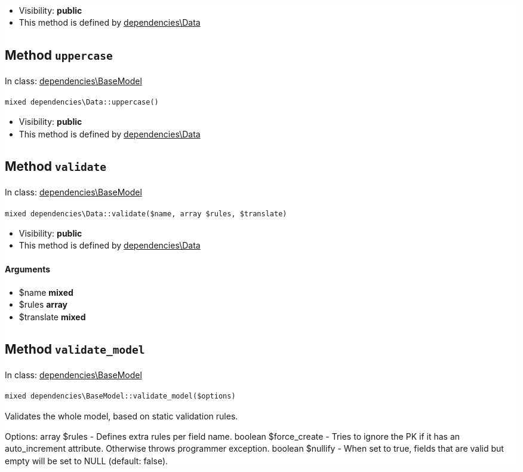 

* Visibility: **public**
* This method is defined by [dependencies\Data](../dependencies/Data.md)






## Method `uppercase`
In class: [dependencies\BaseModel](#top)

```
mixed dependencies\Data::uppercase()
```





* Visibility: **public**
* This method is defined by [dependencies\Data](../dependencies/Data.md)






## Method `validate`
In class: [dependencies\BaseModel](#top)

```
mixed dependencies\Data::validate($name, array $rules, $translate)
```





* Visibility: **public**
* This method is defined by [dependencies\Data](../dependencies/Data.md)

#### Arguments

* $name **mixed**
* $rules **array**
* $translate **mixed**






## Method `validate_model`
In class: [dependencies\BaseModel](#top)

```
mixed dependencies\BaseModel::validate_model($options)
```

Validates the whole model, based on static validation rules.

Options:
   array $rules - Defines extra rules per field name.
   boolean $force_create - Tries to ignore the PK if it has an auto_increment attribute. Otherwise throws programmer exception.
   boolean $nullify - When set to true, fields that are valid but empty will be set to NULL (default: false).
